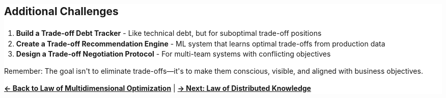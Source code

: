 ## Additional Challenges

1. **Build a Trade-off Debt Tracker** - Like technical debt, but for suboptimal trade-off positions
2. **Create a Trade-off Recommendation Engine** - ML system that learns optimal trade-offs from production data
3. **Design a Trade-off Negotiation Protocol** - For multi-team systems with conflicting objectives

Remember: The goal isn't to eliminate trade-offs—it's to make them conscious, visible, and aligned with business objectives.

[**← Back to Law of Multidimensional Optimization**](index.md) | [**→ Next: Law of Distributed Knowledge**](/part1-axioms/law5-epistemology/)